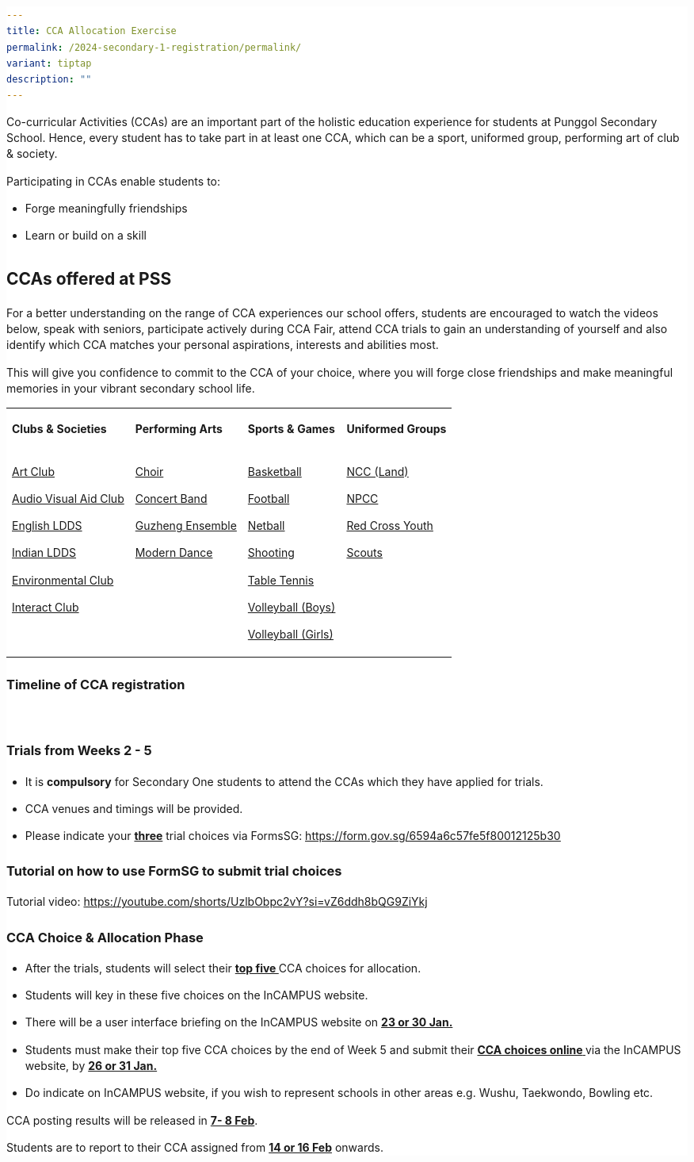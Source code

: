 ```yaml
---
title: CCA Allocation Exercise
permalink: /2024-secondary-1-registration/permalink/
variant: tiptap
description: ""
---
```

<p>Co-curricular Activities (CCAs) are an important part of the holistic education experience for students at Punggol Secondary School. Hence, every student has to take part in at least one CCA, which can be a sport, uniformed group, performing art of club &amp; society.&nbsp;</p><p></p><p>Participating in CCAs enable students to:</p><ul><li><p>Forge meaningfully friendships</p></li><li><p>Learn or build on a skill</p></li></ul><h2>CCAs offered at PSS</h2><p>For a better understanding on the range of CCA experiences our school offers, students are encouraged to watch the videos below, speak with seniors, participate actively during CCA Fair, attend CCA trials to gain an understanding of yourself and also identify which CCA matches your personal aspirations, interests and abilities most.&nbsp;</p><p>This will give you confidence to commit to the CCA of your choice, where you will forge close friendships and make meaningful memories in your vibrant secondary school life.&nbsp;&nbsp;</p><table><tbody><tr><td rowspan="1" colspan="1"><p><strong>Clubs &amp; Societies</strong></p></td><td rowspan="1" colspan="1"><p><strong>Performing&nbsp;Arts</strong></p></td><td rowspan="1" colspan="1"><p><strong>Sports &amp; Games</strong></p></td><td rowspan="1" colspan="1"><p><strong>Uniformed Groups</strong></p></td></tr><tr><td rowspan="1" colspan="1"><p><a href="https://youtu.be/aoxyPDCV9j0" rel="noopener noreferrer nofollow" target="_blank">Art Club</a></p><p><a href="https://youtu.be/45kw-LVipfw" rel="noopener noreferrer nofollow" target="_blank">Audio Visual Aid Club</a></p><p><a href="https://www.youtube.com/watch?v=f73I7A9EVE0" rel="noopener noreferrer nofollow" target="_blank">English LDDS</a></p><p><a href="https://youtu.be/VGNHU5IWmyg" rel="noopener noreferrer nofollow" target="_blank">Indian LDDS</a></p><p><a href="https://youtu.be/UTqVYJCFQro" rel="noopener noreferrer nofollow" target="_blank">Environmental Club</a></p><p><a href="https://youtu.be/UILe352FKTc" rel="noopener noreferrer nofollow" target="_blank">Interact Club</a></p></td><td rowspan="1" colspan="1"><p><a href="https://youtu.be/HNfzTzYoWQQ" rel="noopener noreferrer nofollow" target="_blank">Choir</a></p><p><a href="https://youtu.be/4cI-Il5RhEo" rel="noopener noreferrer nofollow" target="_blank">Concert Band</a></p><p><a href="https://youtu.be/DfOrW2wqJIM" rel="noopener noreferrer nofollow" target="_blank">Guzheng Ensemble</a></p><p><a href="https://youtu.be/922LieAvJdM" rel="noopener noreferrer nofollow" target="_blank">Modern Dance</a></p></td><td rowspan="1" colspan="1"><p><a href="https://youtu.be/sGqdlzBpq7k" rel="noopener noreferrer nofollow" target="_blank">Basketball</a></p><p><a href="https://youtu.be/MaHFuxfl0aM" rel="noopener noreferrer nofollow" target="_blank">Football</a></p><p><a href="https://youtu.be/2AQa9rT4CRY" rel="noopener noreferrer nofollow" target="_blank">Netball</a></p><p><a href="https://youtu.be/TAB4d82px1o" rel="noopener noreferrer nofollow" target="_blank">Shooting</a></p><p><a href="https://youtu.be/7BQiQvpagK8" rel="noopener noreferrer nofollow" target="_blank">Table Tennis</a></p><p><a href="https://youtu.be/eu6SUrUlWTY" rel="noopener noreferrer nofollow" target="_blank">Volleyball (Boys)</a></p><p><a href="https://youtu.be/oJoeGWm8lmk" rel="noopener noreferrer nofollow" target="_blank">Volleyball (Girls)</a></p></td><td rowspan="1" colspan="1"><p><a href="https://youtu.be/NdAKpujkzio" rel="noopener noreferrer nofollow" target="_blank">NCC (Land)</a></p><p><a href="https://youtu.be/0sC4M2mXIzg" rel="noopener noreferrer nofollow" target="_blank">NPCC</a></p><p><a href="https://youtu.be/0Pm9ODMLohU" rel="noopener noreferrer nofollow" target="_blank">Red Cross Youth</a></p><p><a href="https://youtu.be/yw00hBckb5Y" rel="noopener noreferrer nofollow" target="_blank">Scouts</a></p></td></tr></tbody></table><h3>Timeline of CCA registration</h3><p></p><div class="isomer-image-wrapper"><img style="width: 100%" height="auto" width="100%" alt="" src="/images/CCA_Allocation_Schedule_HD.jpg"></div><h3>Trials from Weeks 2 - 5</h3><ul><li><p>It is <strong>compulsory</strong> for Secondary One students to attend the CCAs which they have applied for trials.</p></li><li><p>CCA venues and timings will be provided.</p></li><li><p>Please indicate your <strong><u>three</u></strong> trial choices via FormsSG: <a href="https://form.gov.sg/6594a6c57fe5f80012125b30" rel="noopener noreferrer nofollow" target="_blank"><u>https://form.gov.sg/6594a6c57fe5f80012125b30</u></a></p></li></ul><h3>Tutorial on how to use FormSG to submit trial choices</h3><p>Tutorial video: <a href="https://youtube.com/shorts/UzlbObpc2vY?si=vZ6ddh8bQG9ZiYkj" rel="noopener noreferrer nofollow" target="_blank">https://youtube.com/shorts/UzlbObpc2vY?si=vZ6ddh8bQG9ZiYkj</a></p><h3>CCA Choice &amp; Allocation Phase</h3><ul><li><p>After the trials, students will select their <strong><u>top five </u></strong>CCA choices for allocation.</p></li><li><p>Students will key in these five choices on the InCAMPUS website.</p></li><li><p>There will be a user interface briefing on the InCAMPUS website on <strong><u>23 or 30 Jan.</u></strong></p></li><li><p>Students must make their top five CCA choices by the end of Week 5 and submit their <strong><u>CCA choices online</u><em><u> </u></em></strong>via the InCAMPUS website, by <strong><u>26 or 31 Jan.</u></strong></p></li><li><p>Do indicate on InCAMPUS website, if you wish to represent schools in other areas e.g. Wushu, Taekwondo, Bowling etc.</p></li></ul><p>CCA posting results will be released in <strong><u>7- 8 Feb</u></strong>.</p><p>Students are to report to their CCA assigned from <strong><u>14 or 16 Feb</u></strong> onwards.</p><p></p><p></p>